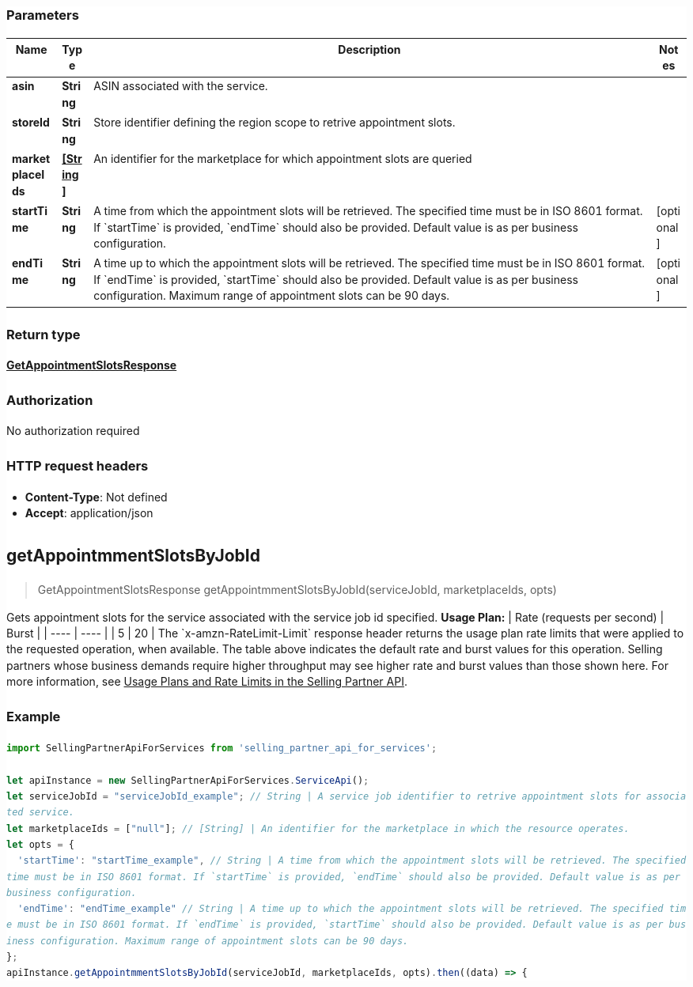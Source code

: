 ### Parameters


Name | Type | Description  | Notes
------------- | ------------- | ------------- | -------------
 **asin** | **String**| ASIN associated with the service. | 
 **storeId** | **String**| Store identifier defining the region scope to retrive appointment slots. | 
 **marketplaceIds** | [**[String]**](String.md)| An identifier for the marketplace for which appointment slots are queried | 
 **startTime** | **String**| A time from which the appointment slots will be retrieved. The specified time must be in ISO 8601 format. If &#x60;startTime&#x60; is provided, &#x60;endTime&#x60; should also be provided. Default value is as per business configuration. | [optional] 
 **endTime** | **String**| A time up to which the appointment slots will be retrieved. The specified time must be in ISO 8601 format. If &#x60;endTime&#x60; is provided, &#x60;startTime&#x60; should also be provided. Default value is as per business configuration. Maximum range of appointment slots can be 90 days. | [optional] 

### Return type

[**GetAppointmentSlotsResponse**](GetAppointmentSlotsResponse.md)

### Authorization

No authorization required

### HTTP request headers

- **Content-Type**: Not defined
- **Accept**: application/json


## getAppointmmentSlotsByJobId

> GetAppointmentSlotsResponse getAppointmmentSlotsByJobId(serviceJobId, marketplaceIds, opts)



Gets appointment slots for the service associated with the service job id specified.  **Usage Plan:**  | Rate (requests per second) | Burst | | ---- | ---- | | 5 | 20 |  The &#x60;x-amzn-RateLimit-Limit&#x60; response header returns the usage plan rate limits that were applied to the requested operation, when available. The table above indicates the default rate and burst values for this operation. Selling partners whose business demands require higher throughput may see higher rate and burst values than those shown here. For more information, see [Usage Plans and Rate Limits in the Selling Partner API](doc:usage-plans-and-rate-limits-in-the-sp-api).

### Example

```javascript
import SellingPartnerApiForServices from 'selling_partner_api_for_services';

let apiInstance = new SellingPartnerApiForServices.ServiceApi();
let serviceJobId = "serviceJobId_example"; // String | A service job identifier to retrive appointment slots for associated service.
let marketplaceIds = ["null"]; // [String] | An identifier for the marketplace in which the resource operates.
let opts = {
  'startTime': "startTime_example", // String | A time from which the appointment slots will be retrieved. The specified time must be in ISO 8601 format. If `startTime` is provided, `endTime` should also be provided. Default value is as per business configuration.
  'endTime': "endTime_example" // String | A time up to which the appointment slots will be retrieved. The specified time must be in ISO 8601 format. If `endTime` is provided, `startTime` should also be provided. Default value is as per business configuration. Maximum range of appointment slots can be 90 days.
};
apiInstance.getAppointmmentSlotsByJobId(serviceJobId, marketplaceIds, opts).then((data) => {
```